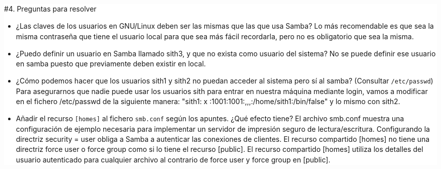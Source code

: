 #4. Preguntas para resolver

* ¿Las claves de los usuarios en GNU/Linux deben ser las mismas que las que usa Samba?
Lo más recomendable es que sea la misma contraseña que tiene el usuario local para que sea más fácil recordarla, pero no es obligatorio que sea la misma.

* ¿Puedo definir un usuario en Samba llamado sith3, y que no exista como usuario del sistema?
No se puede definir ese usuario en samba puesto que previamente deben existir en local.

* ¿Cómo podemos hacer que los usuarios sith1 y sith2 no puedan acceder al sistema pero sí al samba? 
(Consultar `/etc/passwd`)
Para asegurarnos que nadie puede usar los usuarios sith para entrar en nuestra máquina mediante login, vamos a modificar en el fichero /etc/passwd de la siguiente manera: "sith1: x :1001:1001:,,,:/home/sith1:/bin/false" y lo mismo con sith2.

* Añadir el recurso `[homes]` al fichero `smb.conf` según los apuntes. ¿Qué efecto tiene?
El archivo smb.conf muestra una configuración de ejemplo necesaria para implementar un servidor de impresión seguro de lectura/escritura. Configurando la directriz security = user obliga a Samba a autenticar las conexiones de clientes. El recurso compartido [homes] no tiene una directriz force user o force group como si lo tiene el recurso [public]. El recurso compartido [homes] utiliza los detalles del usuario autenticado para cualquier archivo al contrario de force user y force group en [public]. 
